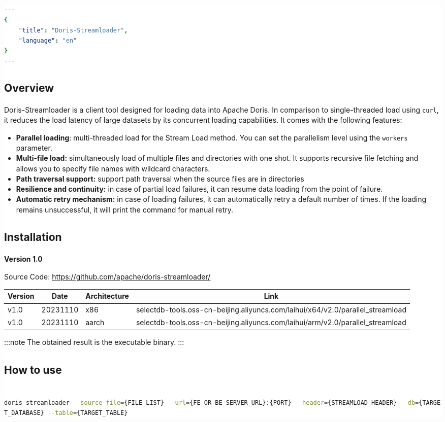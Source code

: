 ```yaml
---
{
    "title": "Doris-Streamloader",
    "language": "en"
}
---
```





## Overview
Doris-Streamloader is a client tool designed for loading data into Apache Doris. In comparison to single-threaded load using `curl`, it reduces the load latency of large datasets by its concurrent loading capabilities. It comes with the following features:

- **Parallel loading**: multi-threaded load for the Stream Load method. You can set the parallelism level using the `workers` parameter.
- **Multi-file load:** simultaneously load of multiple files and directories with one shot. It supports recursive file fetching and allows you to specify file names with wildcard characters.
- **Path traversal support:** support path traversal when the source files are in directories
- **Resilience and continuity:** in case of partial load failures, it can resume data loading from the point of failure.
- **Automatic retry mechanism:** in case of loading failures, it can automatically retry a default number of times. If the loading remains unsuccessful, it will print the command for manual retry.


## Installation

**Version 1.0**

Source Code: https://github.com/apache/doris-streamloader/

| Version | Date |  Architecture  |  Link  |
|---|---|---|---|
| v1.0   |  20231110 |  x86  | selectdb-tools.oss-cn-beijing.aliyuncs.com/laihui/x64/v2.0/parallel_streamload |
| v1.0   | 20231110  | aarch | selectdb-tools.oss-cn-beijing.aliyuncs.com/laihui/arm/v2.0/parallel_streamload |

:::note
The obtained result is the executable binary.
:::


## How to use

```bash

doris-streamloader --source_file={FILE_LIST} --url={FE_OR_BE_SERVER_URL}:{PORT} --header={STREAMLOAD_HEADER} --db={TARGET_DATABASE} --table={TARGET_TABLE}


```
